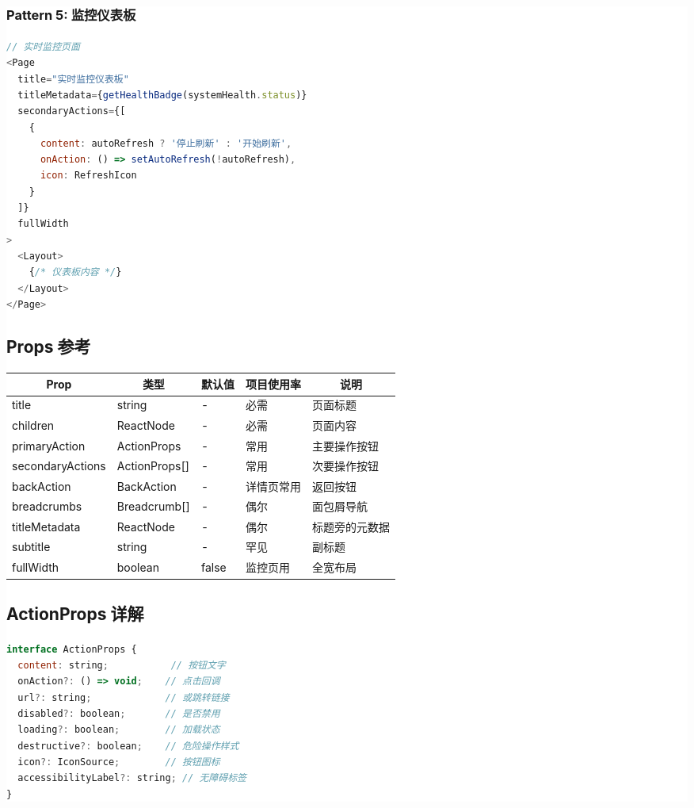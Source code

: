 ### Pattern 5: 监控仪表板
```javascript
// 实时监控页面
<Page
  title="实时监控仪表板"
  titleMetadata={getHealthBadge(systemHealth.status)}
  secondaryActions={[
    {
      content: autoRefresh ? '停止刷新' : '开始刷新',
      onAction: () => setAutoRefresh(!autoRefresh),
      icon: RefreshIcon
    }
  ]}
  fullWidth
>
  <Layout>
    {/* 仪表板内容 */}
  </Layout>
</Page>
```

## Props 参考

| Prop | 类型 | 默认值 | 项目使用率 | 说明 |
|------|------|--------|------------|------|
| title | string | - | 必需 | 页面标题 |
| children | ReactNode | - | 必需 | 页面内容 |
| primaryAction | ActionProps | - | 常用 | 主要操作按钮 |
| secondaryActions | ActionProps[] | - | 常用 | 次要操作按钮 |
| backAction | BackAction | - | 详情页常用 | 返回按钮 |
| breadcrumbs | Breadcrumb[] | - | 偶尔 | 面包屑导航 |
| titleMetadata | ReactNode | - | 偶尔 | 标题旁的元数据 |
| subtitle | string | - | 罕见 | 副标题 |
| fullWidth | boolean | false | 监控页用 | 全宽布局 |

## ActionProps 详解

```javascript
interface ActionProps {
  content: string;           // 按钮文字
  onAction?: () => void;    // 点击回调
  url?: string;             // 或跳转链接
  disabled?: boolean;       // 是否禁用
  loading?: boolean;        // 加载状态
  destructive?: boolean;    // 危险操作样式
  icon?: IconSource;        // 按钮图标
  accessibilityLabel?: string; // 无障碍标签
}
```
